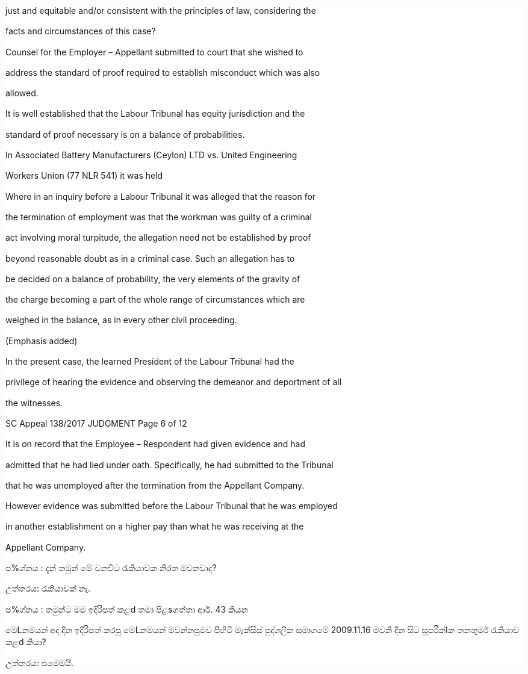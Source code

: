 just and equitable and/or consistent with the principles of law, considering the

facts and circumstances of this case?

Counsel for the Employer – Appellant submitted to court that she wished to

address the standard of proof required to establish misconduct which was also

allowed.

It is well established that the Labour Tribunal has equity jurisdiction and the

standard of proof necessary is on a balance of probabilities.

In Associated Battery Manufacturers (Ceylon) LTD vs. United Engineering

Workers Union (77 NLR 541) it was held

Where in an inquiry before a Labour Tribunal it was alleged that the reason for

the termination of employment was that the workman was guilty of a criminal

act involving moral turpitude, the allegation need not be established by proof

beyond reasonable doubt as in a criminal case. Such an allegation has to

be decided on a balance of probability, the very elements of the gravity of

the charge becoming a part of the whole range of circumstances which are

weighed in the balance, as in every other civil proceeding.

(Emphasis added)

In the present case, the learned President of the Labour Tribunal had the

privilege of hearing the evidence and observing the demeanor and deportment of all

the witnesses.

SC Appeal 138/2017 JUDGMENT Page 6 of 12

It is on record that the Employee – Respondent had given evidence and had

admitted that he had lied under oath. Specifically, he had submitted to the Tribunal

that he was unemployed after the termination from the Appellant Company.

However evidence was submitted before the Labour Tribunal that he was employed

in another establishment on a higher pay than what he was receiving at the

Appellant Company.

ප%ශ්නය : දැන් තමුන් මේ වනවිට රැකියාවක නිරත මවනවාද?

උත්තරය: රැකියාවක් නෑ.

ප%ශ්නය : තමුන්ට මම ඉදිරිපත් කළd තමා පිළsගත්තා ආර්. 43 කියන

මෙLනමයන් අද දින ඉදිරිපත් කරපු මෙLනමයන් මවන්නපුමව පිහිටි මැක්සිස් පුද්ගලික සමාගමේ 2009.11.16 මවනි දින සිට සූපරීක්Iක තනතුමර් රැකියාව කළd කියා?

උත්තරය: එමෙමයි.

